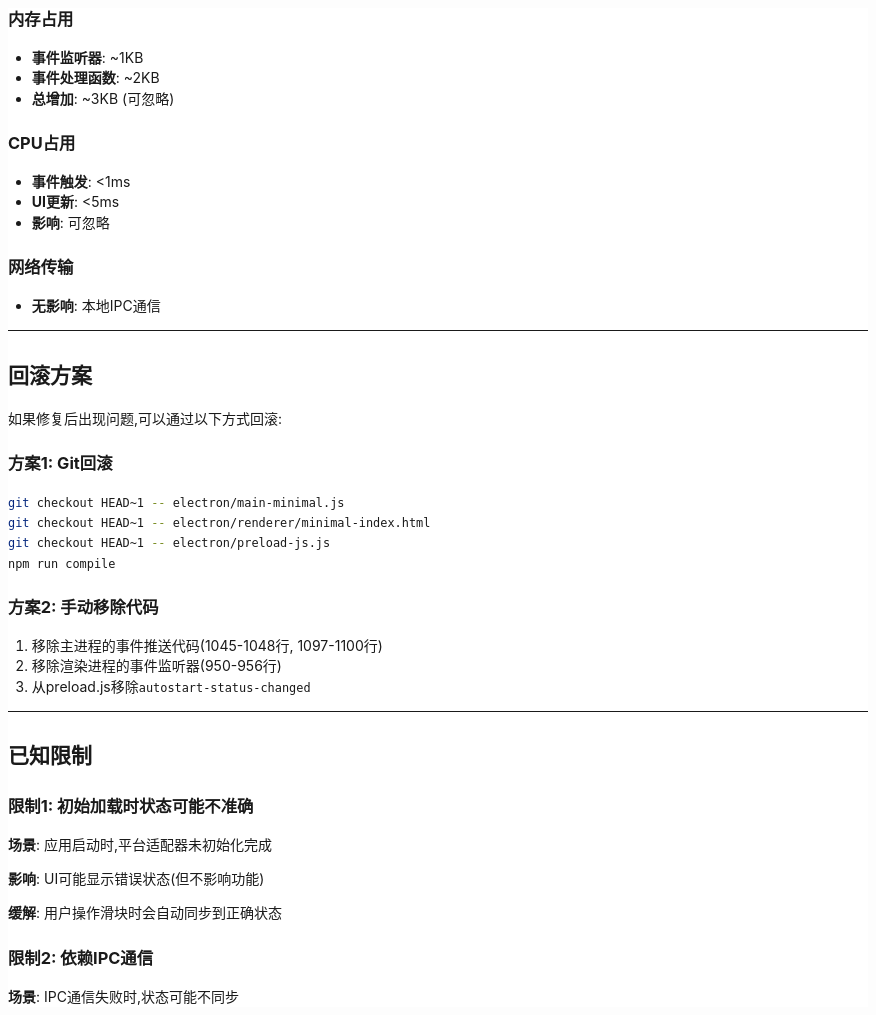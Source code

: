 ### 内存占用

- **事件监听器**: ~1KB
- **事件处理函数**: ~2KB
- **总增加**: ~3KB (可忽略)

### CPU占用

- **事件触发**: <1ms
- **UI更新**: <5ms
- **影响**: 可忽略

### 网络传输

- **无影响**: 本地IPC通信

---

## 回滚方案

如果修复后出现问题,可以通过以下方式回滚:

### 方案1: Git回滚

```bash
git checkout HEAD~1 -- electron/main-minimal.js
git checkout HEAD~1 -- electron/renderer/minimal-index.html
git checkout HEAD~1 -- electron/preload-js.js
npm run compile
```

### 方案2: 手动移除代码

1. 移除主进程的事件推送代码(1045-1048行, 1097-1100行)
2. 移除渲染进程的事件监听器(950-956行)
3. 从preload.js移除`autostart-status-changed`

---

## 已知限制

### 限制1: 初始加载时状态可能不准确

**场景**: 应用启动时,平台适配器未初始化完成

**影响**: UI可能显示错误状态(但不影响功能)

**缓解**: 用户操作滑块时会自动同步到正确状态

### 限制2: 依赖IPC通信

**场景**: IPC通信失败时,状态可能不同步
